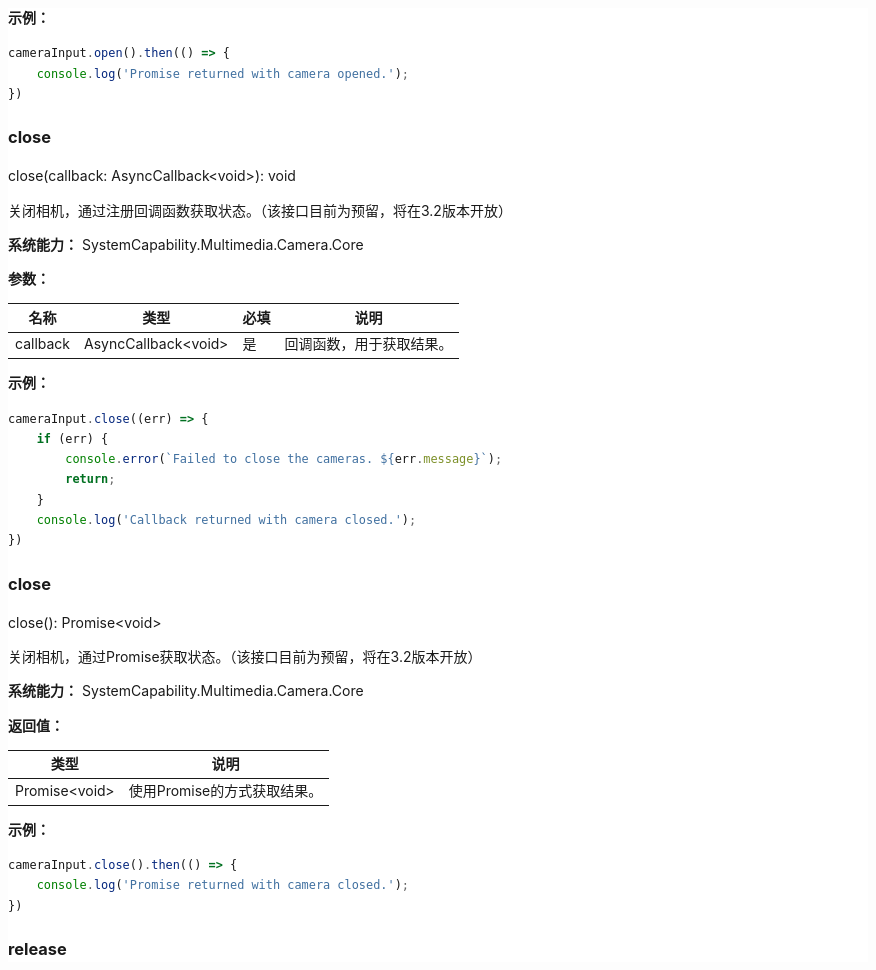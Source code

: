 **示例：**

```js
cameraInput.open().then(() => {
    console.log('Promise returned with camera opened.');
})
```

### close

close\(callback: AsyncCallback<void\>\): void

关闭相机，通过注册回调函数获取状态。（该接口目前为预留，将在3.2版本开放）

**系统能力：** SystemCapability.Multimedia.Camera.Core

**参数：**

| 名称     | 类型                   | 必填 | 说明                  |
| -------- | -------------------- | ---- | -------------------- |
| callback | AsyncCallback<void\> | 是   | 回调函数，用于获取结果。 |

**示例：**

```js
cameraInput.close((err) => {
    if (err) {
        console.error(`Failed to close the cameras. ${err.message}`);
        return;
    }
    console.log('Callback returned with camera closed.');
})
```

### close

close(): Promise<void\>

关闭相机，通过Promise获取状态。（该接口目前为预留，将在3.2版本开放）

**系统能力：** SystemCapability.Multimedia.Camera.Core

**返回值：**

| 类型           | 说明                      |
| -------------- | ----------------------- |
| Promise<void\> | 使用Promise的方式获取结果。 |

**示例：**

```js
cameraInput.close().then(() => {
    console.log('Promise returned with camera closed.');
})
```

### release
